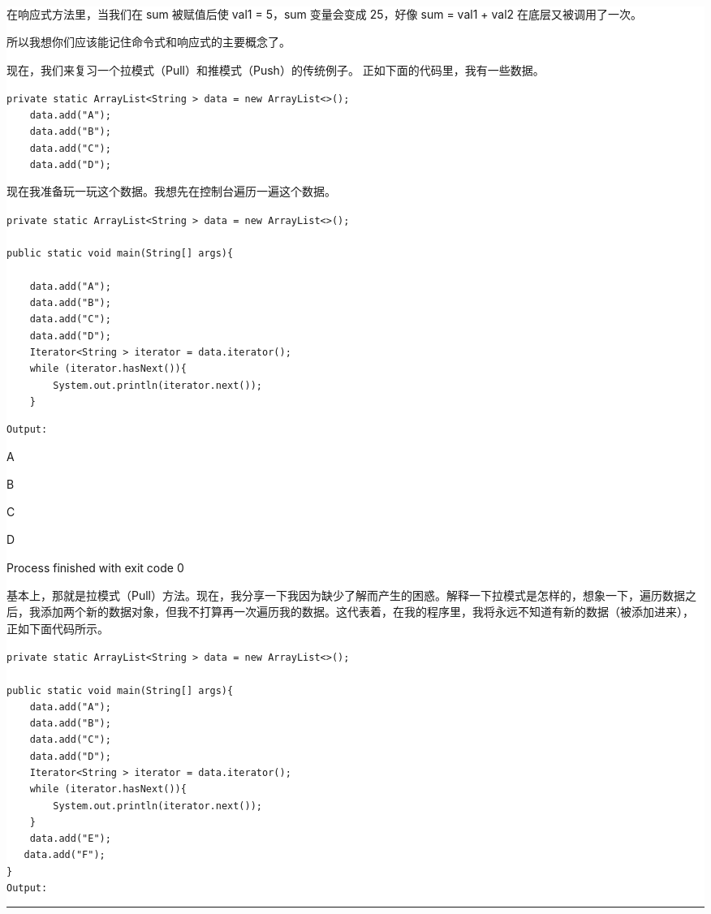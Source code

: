 
在响应式方法里，当我们在 sum 被赋值后使 val1 = 5，sum 变量会变成 25，好像 sum = val1 + val2 在底层又被调用了一次。

所以我想你们应该能记住命令式和响应式的主要概念了。

现在，我们来复习一个拉模式（Pull）和推模式（Push）的传统例子。
正如下面的代码里，我有一些数据。

```
private static ArrayList<String > data = new ArrayList<>();
    data.add("A");
    data.add("B");
    data.add("C");
    data.add("D");

```

现在我准备玩一玩这个数据。我想先在控制台遍历一遍这个数据。

```
private static ArrayList<String > data = new ArrayList<>();

public static void main(String[] args){

    data.add("A");
    data.add("B");
    data.add("C");
    data.add("D");
    Iterator<String > iterator = data.iterator();
    while (iterator.hasNext()){
        System.out.println(iterator.next());
    }
```

```
Output:
```


A

B

C

D

Process finished with exit code 0


基本上，那就是拉模式（Pull）方法。现在，我分享一下我因为缺少了解而产生的困惑。解释一下拉模式是怎样的，想象一下，遍历数据之后，我添加两个新的数据对象，但我不打算再一次遍历我的数据。这代表着，在我的程序里，我将永远不知道有新的数据（被添加进来），正如下面代码所示。

```
private static ArrayList<String > data = new ArrayList<>();

public static void main(String[] args){
    data.add("A");
    data.add("B");
    data.add("C");
    data.add("D");
    Iterator<String > iterator = data.iterator();
    while (iterator.hasNext()){
        System.out.println(iterator.next());
    }
  	data.add("E");
   data.add("F");
}
Output:
```

---